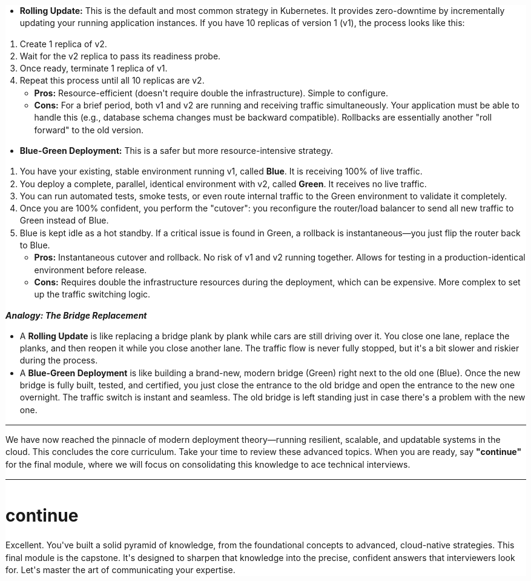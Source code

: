 * **Rolling Update:** This is the default and most common strategy in Kubernetes. It provides zero-downtime by incrementally updating your running application instances. If you have 10 replicas of version 1 (v1), the process looks like this:

1. Create 1 replica of v2.
2. Wait for the v2 replica to pass its readiness probe.
3. Once ready, terminate 1 replica of v1.
4. Repeat this process until all 10 replicas are v2.
    * **Pros:** Resource-efficient (doesn't require double the infrastructure). Simple to configure.
    * **Cons:** For a brief period, both v1 and v2 are running and receiving traffic simultaneously. Your application must be able to handle this (e.g., database schema changes must be backward compatible). Rollbacks are essentially another "roll forward" to the old version.
* **Blue-Green Deployment:** This is a safer but more resource-intensive strategy.

1. You have your existing, stable environment running v1, called **Blue**. It is receiving 100% of live traffic.
2. You deploy a complete, parallel, identical environment with v2, called **Green**. It receives no live traffic.
3. You can run automated tests, smoke tests, or even route internal traffic to the Green environment to validate it completely.
4. Once you are 100% confident, you perform the "cutover": you reconfigure the router/load balancer to send all new traffic to Green instead of Blue.
5. Blue is kept idle as a hot standby. If a critical issue is found in Green, a rollback is instantaneous—you just flip the router back to Blue.
    * **Pros:** Instantaneous cutover and rollback. No risk of v1 and v2 running together. Allows for testing in a production-identical environment before release.
    * **Cons:** Requires double the infrastructure resources during the deployment, which can be expensive. More complex to set up the traffic switching logic.

***Analogy: The Bridge Replacement***

* A **Rolling Update** is like replacing a bridge plank by plank while cars are still driving over it. You close one lane, replace the planks, and then reopen it while you close another lane. The traffic flow is never fully stopped, but it's a bit slower and riskier during the process.
* A **Blue-Green Deployment** is like building a brand-new, modern bridge (Green) right next to the old one (Blue). Once the new bridge is fully built, tested, and certified, you just close the entrance to the old bridge and open the entrance to the new one overnight. The traffic switch is instant and seamless. The old bridge is left standing just in case there's a problem with the new one.

***

We have now reached the pinnacle of modern deployment theory—running resilient, scalable, and updatable systems in the cloud. This concludes the core curriculum. Take your time to review these advanced topics. When you are ready, say **"continue"** for the final module, where we will focus on consolidating this knowledge to ace technical interviews.

---

# continue

Excellent. You've built a solid pyramid of knowledge, from the foundational concepts to advanced, cloud-native strategies. This final module is the capstone. It's designed to sharpen that knowledge into the precise, confident answers that interviewers look for. Let's master the art of communicating your expertise.
